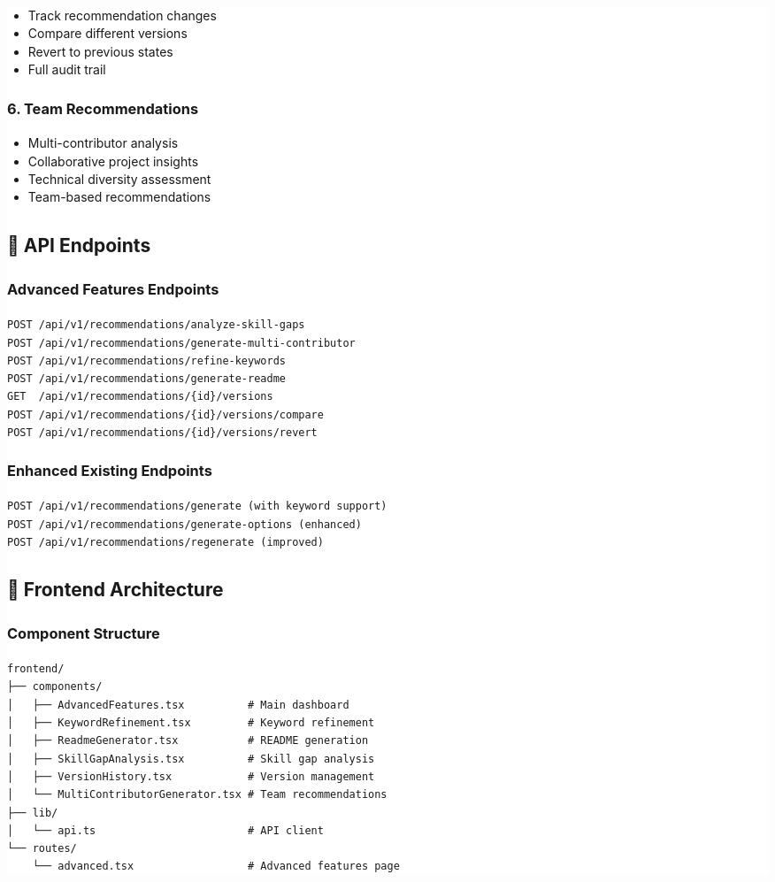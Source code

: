 - Track recommendation changes
- Compare different versions
- Revert to previous states
- Full audit trail

### 6. Team Recommendations

- Multi-contributor analysis
- Collaborative project insights
- Technical diversity assessment
- Team-based recommendations

## 🔌 API Endpoints

### Advanced Features Endpoints

```
POST /api/v1/recommendations/analyze-skill-gaps
POST /api/v1/recommendations/generate-multi-contributor
POST /api/v1/recommendations/refine-keywords
POST /api/v1/recommendations/generate-readme
GET  /api/v1/recommendations/{id}/versions
POST /api/v1/recommendations/{id}/versions/compare
POST /api/v1/recommendations/{id}/versions/revert
```

### Enhanced Existing Endpoints

```
POST /api/v1/recommendations/generate (with keyword support)
POST /api/v1/recommendations/generate-options (enhanced)
POST /api/v1/recommendations/regenerate (improved)
```

## 🎨 Frontend Architecture

### Component Structure

```
frontend/
├── components/
│   ├── AdvancedFeatures.tsx          # Main dashboard
│   ├── KeywordRefinement.tsx         # Keyword refinement
│   ├── ReadmeGenerator.tsx           # README generation
│   ├── SkillGapAnalysis.tsx          # Skill gap analysis
│   ├── VersionHistory.tsx            # Version management
│   └── MultiContributorGenerator.tsx # Team recommendations
├── lib/
│   └── api.ts                        # API client
└── routes/
    └── advanced.tsx                  # Advanced features page
```
